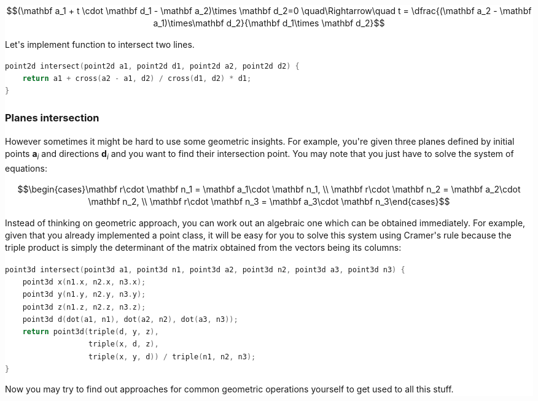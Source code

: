 $$(\mathbf a_1 + t \cdot \mathbf d_1 - \mathbf a_2)\times \mathbf d_2=0 \quad\Rightarrow\quad t = \dfrac{(\mathbf a_2 - \mathbf a_1)\times\mathbf d_2}{\mathbf d_1\times \mathbf d_2}$$

Let's implement function to intersect two lines.

```{.cpp file=basic_line_intersection}
point2d intersect(point2d a1, point2d d1, point2d a2, point2d d2) {
    return a1 + cross(a2 - a1, d2) / cross(d1, d2) * d1;
}
```

### Planes intersection

However sometimes it might be hard to use some geometric insights. For example, you're given three planes defined by initial points $\mathbf a_i$ and directions $\mathbf d_i$ and you want to find their intersection point. You may note that you just have to solve the system of equations:

$$\begin{cases}\mathbf r\cdot \mathbf n_1 = \mathbf a_1\cdot \mathbf n_1, \\ \mathbf r\cdot \mathbf n_2 = \mathbf a_2\cdot \mathbf n_2, \\ \mathbf r\cdot \mathbf n_3 = \mathbf a_3\cdot \mathbf n_3\end{cases}$$

Instead of thinking on geometric approach, you can work out an algebraic one which can be obtained immediately. For example, given that you already implemented a point class, it will be easy for you to solve this system using Cramer's rule because the triple product is simply the determinant of the matrix obtained from the vectors being its columns:

```{.cpp file=plane_intersection}
point3d intersect(point3d a1, point3d n1, point3d a2, point3d n2, point3d a3, point3d n3) {
    point3d x(n1.x, n2.x, n3.x);
    point3d y(n1.y, n2.y, n3.y);
    point3d z(n1.z, n2.z, n3.z);
    point3d d(dot(a1, n1), dot(a2, n2), dot(a3, n3));
    return point3d(triple(d, y, z),
                   triple(x, d, z),
                   triple(x, y, d)) / triple(n1, n2, n3);
}
```

Now you may try to find out approaches for common geometric operations yourself to get used to all this stuff.
